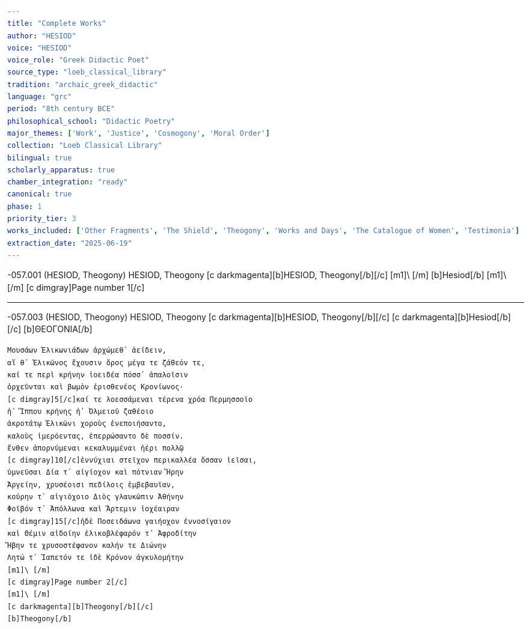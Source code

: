 ```yaml
---
title: "Complete Works"
author: "HESIOD"
voice: "HESIOD"
voice_role: "Greek Didactic Poet"
source_type: "loeb_classical_library"
tradition: "archaic_greek_didactic"
language: "grc"
period: "8th century BCE"
philosophical_school: "Didactic Poetry"
major_themes: ['Work', 'Justice', 'Cosmogony', 'Moral Order']
collection: "Loeb Classical Library"
bilingual: true
scholarly_apparatus: true
chamber_integration: "ready"
canonical: true
phase: 1
priority_tier: 3
works_included: ['Other Fragments', 'The Shield', 'Theogony', 'Works and Days', 'The Catalogue of Women', 'Testimonia']
extraction_date: "2025-06-19"
---
```



-057.001 (HESIOD, Theogony)
HESIOD, Theogony
	[c darkmagenta][b]HESIOD, Theogony[/b][/c]
		[m1]\ [/m]
	[b]Hesiod[/b]
	[m1]\ [/m]
	[c dimgray]Page number 1[/c]


---

-057.003 (HESIOD, Theogony)
HESIOD, Theogony
	[c darkmagenta][b]HESIOD, Theogony[/b][/c]
	[c darkmagenta][b]Hesiod[/b][/c]
	[b]ΘΕΟΓΟΝΙΑ[/b]

	Μουσάων Ἑλικωνιάδων ἀρχώμεθ᾿ ἀείδειν,
	αἵ θ᾿ Ἑλικῶνος ἔχουσιν ὄρος μέγα τε ζάθεόν τε,
	καί τε περὶ κρήνην ἰοειδέα πόσσ᾿ ἁπαλοῖσιν
	ὀρχεῦνται καὶ βωμὸν ἐρισθενέος Κρονίωνος·
	[c dimgray]5[/c]καί τε λοεσσάμεναι τέρενα χρόα Περμησσοῖο
	ἠ᾿ Ἵππου κρήνης ἠ᾿ Ὀλμειοῦ ζαθέοιο
	ἀκροτάτῳ Ἑλικῶνι χοροὺς ἐνεποιήσαντο,
	καλοὺς ἱμερόεντας, ἐπερρώσαντο δὲ ποσσίν.
	ἔνθεν ἀπορνύμεναι κεκαλυμμέναι ἠέρι πολλῷ
	[c dimgray]10[/c]ἐννύχιαι στεῖχον περικαλλέα ὄσσαν ἱεῖσαι,
	ὑμνεῦσαι Δία τ᾿ αἰγίοχον καὶ πότνιαν Ἥρην
	Ἀργείην, χρυσέοισι πεδίλοις ἐμβεβαυῖαν,
	κούρην τ᾿ αἰγιόχοιο Διὸς γλαυκῶπιν Ἀθήνην
	Φοῖβόν τ᾿ Ἀπόλλωνα καὶ Ἄρτεμιν ἰοχέαιραν
	[c dimgray]15[/c]ἠδὲ Ποσειδάωνα γαιήοχον ἐννοσίγαιον
	καὶ Θέμιν αἰδοίην ἑλικοβλέφαρόν τ᾿ Ἀφροδίτην
	Ἥβην τε χρυσοστέφανον καλήν τε Διώνην
	Λητώ τ᾿ Ἰαπετόν τε ἰδὲ Κρόνον ἀγκυλομήτην
	[m1]\ [/m]
	[c dimgray]Page number 2[/c]
	[m1]\ [/m]
	[c darkmagenta][b]Theogony[/b][/c]
	[b]Theogony[/b]